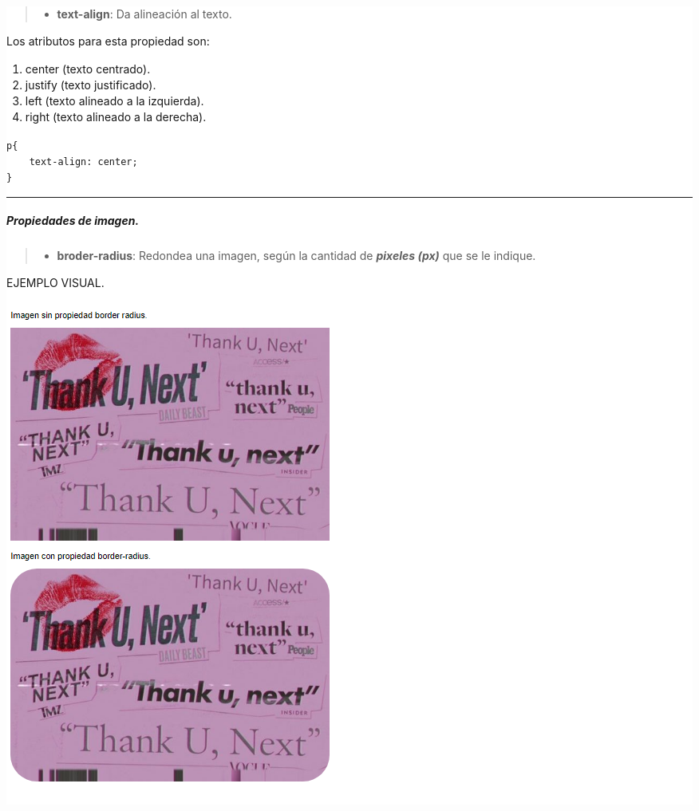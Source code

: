 > - **text-align**: Da alineación al texto.

Los atributos para esta propiedad son:

1. center (texto centrado).
1. justify (texto justificado).
1. left (texto alineado a la izquierda).
1. right (texto alineado a la derecha).

```
p{
    text-align: center;
}
```

---

##### Propiedades de imagen.

> - **broder-radius**: Redondea una imagen, según la cantidad de **_pixeles (px)_** que se le indique.

EJEMPLO VISUAL.

![img de ejemplo border-radius](./ima/bradius.png)
